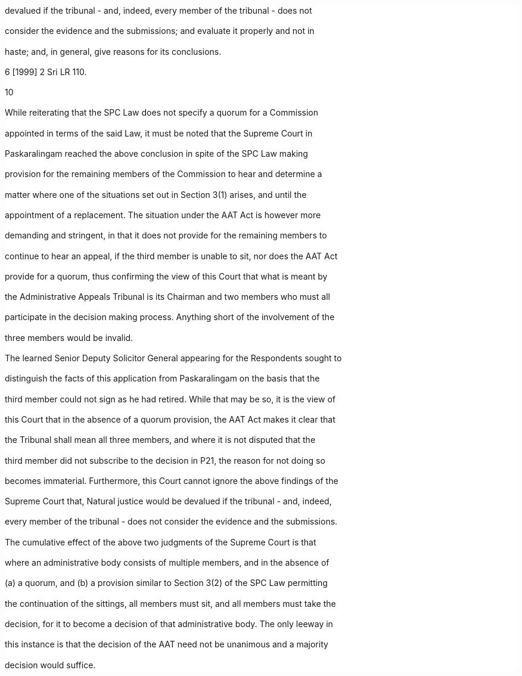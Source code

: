 devalued if the tribunal - and, indeed, every member of the tribunal - does not

consider the evidence and the submissions; and evaluate it properly and not in

haste; and, in general, give reasons for its conclusions.

6 [1999] 2 Sri LR 110.

10

While reiterating that the SPC Law does not specify a quorum for a Commission

appointed in terms of the said Law, it must be noted that the Supreme Court in

Paskaralingam reached the above conclusion in spite of the SPC Law making

provision for the remaining members of the Commission to hear and determine a

matter where one of the situations set out in Section 3(1) arises, and until the

appointment of a replacement. The situation under the AAT Act is however more

demanding and stringent, in that it does not provide for the remaining members to

continue to hear an appeal, if the third member is unable to sit, nor does the AAT Act

provide for a quorum, thus confirming the view of this Court that what is meant by

the Administrative Appeals Tribunal is its Chairman and two members who must all

participate in the decision making process. Anything short of the involvement of the

three members would be invalid.

The learned Senior Deputy Solicitor General appearing for the Respondents sought to

distinguish the facts of this application from Paskaralingam on the basis that the

third member could not sign as he had retired. While that may be so, it is the view of

this Court that in the absence of a quorum provision, the AAT Act makes it clear that

the Tribunal shall mean all three members, and where it is not disputed that the

third member did not subscribe to the decision in P21, the reason for not doing so

becomes immaterial. Furthermore, this Court cannot ignore the above findings of the

Supreme Court that, Natural justice would be devalued if the tribunal - and, indeed,

every member of the tribunal - does not consider the evidence and the submissions.

The cumulative effect of the above two judgments of the Supreme Court is that

where an administrative body consists of multiple members, and in the absence of

(a) a quorum, and (b) a provision similar to Section 3(2) of the SPC Law permitting

the continuation of the sittings, all members must sit, and all members must take the

decision, for it to become a decision of that administrative body. The only leeway in

this instance is that the decision of the AAT need not be unanimous and a majority

decision would suffice.

